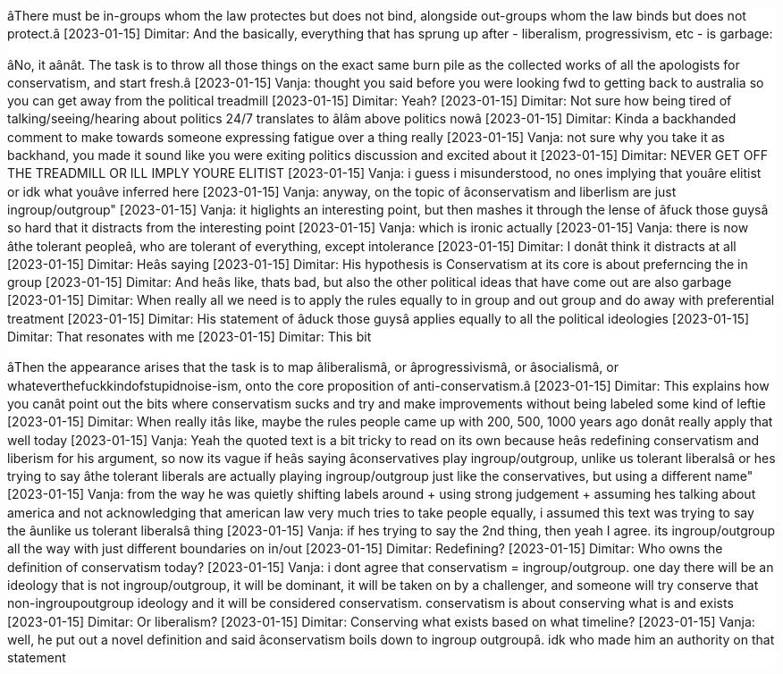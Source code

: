 
âThere must be in-groups whom the law protectes but does not bind, alongside out-groups whom the law binds but does not protect.â 
[2023-01-15] Dimitar: And the basically, everything that has sprung up after - liberalism, progressivism, etc - is garbage: 

âNo, it aânât. The task is to throw all those things on the exact same burn pile as the collected works of all the apologists for conservatism, and start fresh.â 
[2023-01-15] Vanja: thought you said before you were looking fwd to getting back to australia so you can get away from the political treadmill 
[2023-01-15] Dimitar: Yeah? 
[2023-01-15] Dimitar: Not sure how being tired of talking/seeing/hearing about politics 24/7 translates to âIâm above politics nowâ 
[2023-01-15] Dimitar: Kinda a backhanded comment to make towards someone expressing fatigue over a thing really 
[2023-01-15] Vanja: not sure why you take it as backhand, you made it sound like you were exiting politics discussion and excited about it 
[2023-01-15] Dimitar: NEVER GET OFF THE TREADMILL OR ILL IMPLY YOURE ELITIST 
[2023-01-15] Vanja: i guess i misunderstood, no ones implying that youâre elitist or idk what youâve inferred here 
[2023-01-15] Vanja: anyway, on the topic of âconservatism and liberlism are just ingroup/outgroup" 
[2023-01-15] Vanja: it higlights an interesting point, but then mashes it through the lense of âfuck those guysâ so hard that it distracts from the interesting point 
[2023-01-15] Vanja: which is ironic actually 
[2023-01-15] Vanja: there is now âthe tolerant peopleâ, who are tolerant of everything, except intolerance 
[2023-01-15] Dimitar: I donât think it distracts at all 
[2023-01-15] Dimitar: Heâs saying 
[2023-01-15] Dimitar: His hypothesis is Conservatism at its core is about preferncing the in group 
[2023-01-15] Dimitar: And heâs like, thats bad, but also the other political ideas that have come out are also garbage 
[2023-01-15] Dimitar: When really all we need is to apply the rules equally to in group and out group and do away with preferential treatment 
[2023-01-15] Dimitar: His statement of âduck those guysâ applies equally to all the political ideologies 
[2023-01-15] Dimitar: That resonates with me 
[2023-01-15] Dimitar: This bit 

âThen the appearance arises that the task is to map âliberalismâ, or âprogressivismâ, or âsocialismâ, or whateverthefuckkindofstupidnoise-ism, onto the core proposition of anti-conservatism.â 
[2023-01-15] Dimitar: This explains how you canât point out the bits where conservatism sucks and try and make improvements without being labeled some kind of leftie 
[2023-01-15] Dimitar: When really itâs like, maybe the rules people came up with 200, 500, 1000 years ago donât really apply that well today 
[2023-01-15] Vanja: Yeah the quoted text is a bit tricky to read on its own because heâs redefining conservatism and liberism for his argument, so now its vague if heâs saying âconservatives play ingroup/outgroup, unlike us tolerant liberalsâ or hes trying to say âthe tolerant liberals are actually playing ingroup/outgroup just like the conservatives, but using a different name" 
[2023-01-15] Vanja: from the way he was quietly shifting labels around + using strong judgement + assuming hes talking about america and not acknowledging that american law very much tries to take people equally, i assumed this text was trying to say the âunlike us tolerant liberalsâ thing 
[2023-01-15] Vanja: if hes trying to say the 2nd thing, then yeah I agree. its ingroup/outgroup all the way with just different boundaries on in/out 
[2023-01-15] Dimitar: Redefining? 
[2023-01-15] Dimitar: Who owns the definition of conservatism today? 
[2023-01-15] Vanja: i dont agree that conservatism = ingroup/outgroup. one day there will be an ideology that is not ingroup/outgroup, it will be dominant, it will be taken on by a challenger, and someone will try conserve that non-ingroupoutgroup ideology and it will be considered conservatism. conservatism is about conserving what is and exists 
[2023-01-15] Dimitar: Or liberalism? 
[2023-01-15] Dimitar: Conserving what exists based on what timeline? 
[2023-01-15] Vanja: well, he put out a novel definition and said âconservatism boils down to ingroup outgroupâ. idk who made him an authority on that statement 